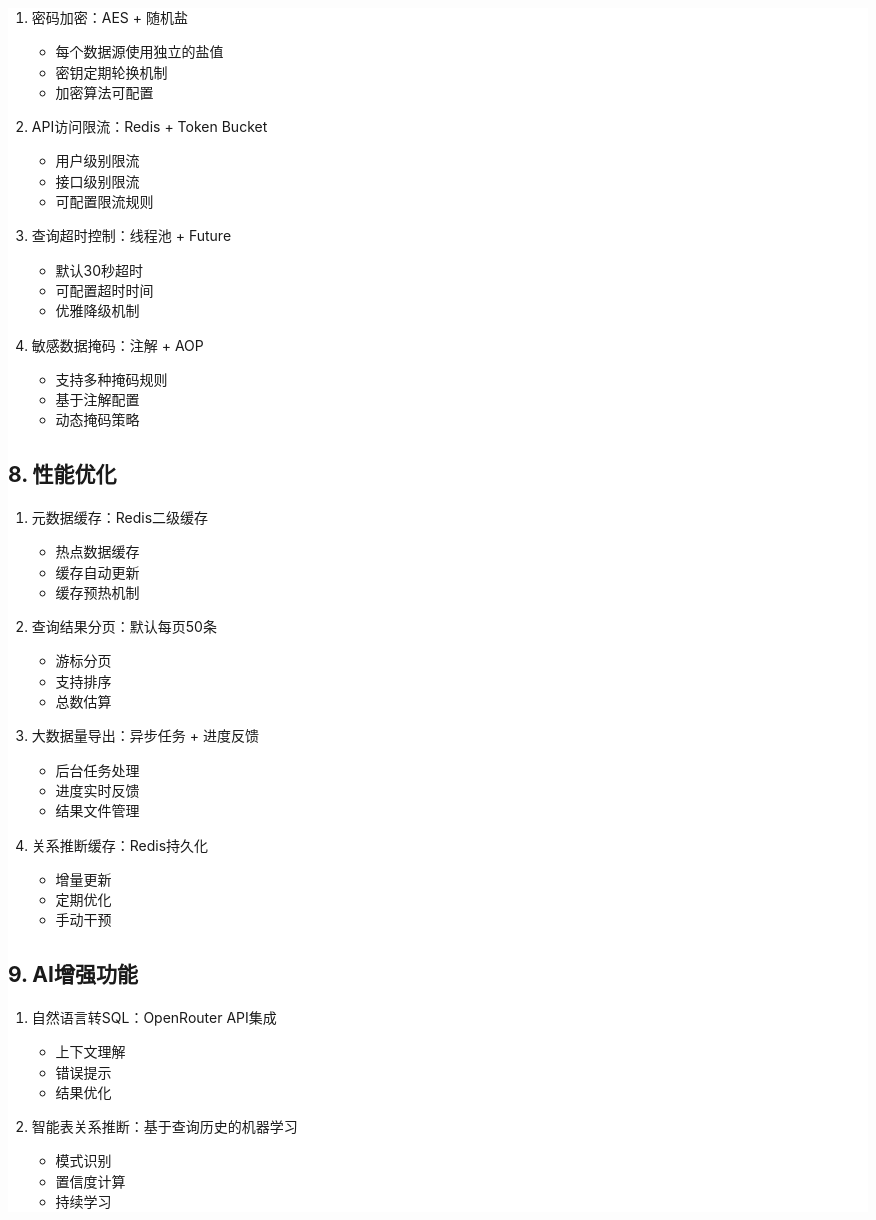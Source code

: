 1. 密码加密：AES + 随机盐
   - 每个数据源使用独立的盐值
   - 密钥定期轮换机制
   - 加密算法可配置

2. API访问限流：Redis + Token Bucket
   - 用户级别限流
   - 接口级别限流
   - 可配置限流规则

3. 查询超时控制：线程池 + Future
   - 默认30秒超时
   - 可配置超时时间
   - 优雅降级机制

4. 敏感数据掩码：注解 + AOP
   - 支持多种掩码规则
   - 基于注解配置
   - 动态掩码策略

## 8. 性能优化

1. 元数据缓存：Redis二级缓存
   - 热点数据缓存
   - 缓存自动更新
   - 缓存预热机制

2. 查询结果分页：默认每页50条
   - 游标分页
   - 支持排序
   - 总数估算

3. 大数据量导出：异步任务 + 进度反馈
   - 后台任务处理
   - 进度实时反馈
   - 结果文件管理

4. 关系推断缓存：Redis持久化
   - 增量更新
   - 定期优化
   - 手动干预

## 9. AI增强功能

1. 自然语言转SQL：OpenRouter API集成
   - 上下文理解
   - 错误提示
   - 结果优化

2. 智能表关系推断：基于查询历史的机器学习
   - 模式识别
   - 置信度计算
   - 持续学习
